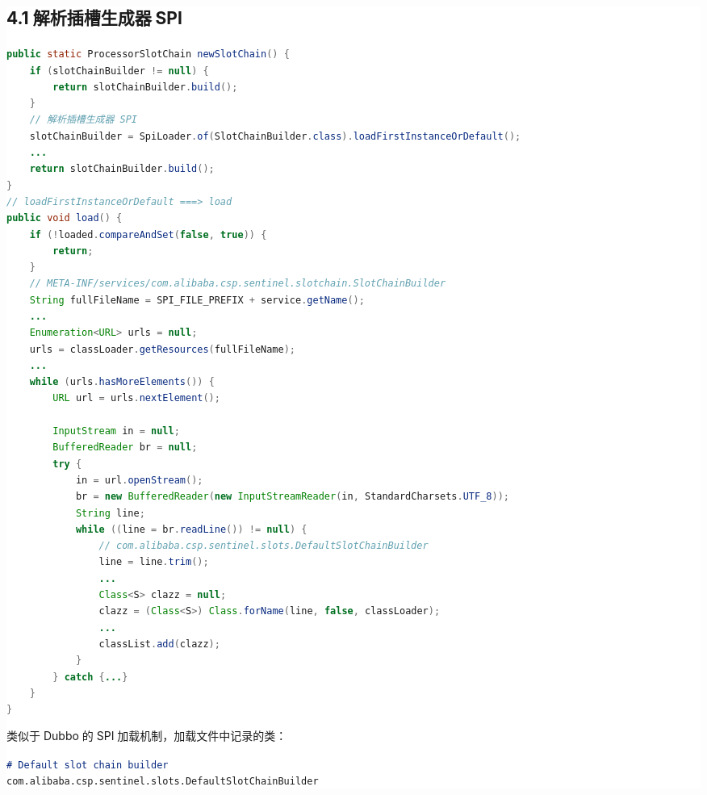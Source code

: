 ## 4.1 解析插槽生成器 SPI

```java
public static ProcessorSlotChain newSlotChain() {
    if (slotChainBuilder != null) {
        return slotChainBuilder.build();
    }
    // 解析插槽生成器 SPI
    slotChainBuilder = SpiLoader.of(SlotChainBuilder.class).loadFirstInstanceOrDefault();
    ...
    return slotChainBuilder.build();
}
// loadFirstInstanceOrDefault ===> load
public void load() {
    if (!loaded.compareAndSet(false, true)) {
        return;
    }
	// META-INF/services/com.alibaba.csp.sentinel.slotchain.SlotChainBuilder
    String fullFileName = SPI_FILE_PREFIX + service.getName();
	...
    Enumeration<URL> urls = null;
    urls = classLoader.getResources(fullFileName);
   	...
    while (urls.hasMoreElements()) {
        URL url = urls.nextElement();

        InputStream in = null;
        BufferedReader br = null;
        try {
            in = url.openStream();
            br = new BufferedReader(new InputStreamReader(in, StandardCharsets.UTF_8));
            String line;
            while ((line = br.readLine()) != null) { 
                // com.alibaba.csp.sentinel.slots.DefaultSlotChainBuilder
                line = line.trim();
                ...
                Class<S> clazz = null;
                clazz = (Class<S>) Class.forName(line, false, classLoader);
         	    ...
                classList.add(clazz);
            }
        } catch {...}
    }
}
```

类似于 Dubbo 的 SPI 加载机制，加载文件中记录的类：

```markdown
# Default slot chain builder
com.alibaba.csp.sentinel.slots.DefaultSlotChainBuilder
```
